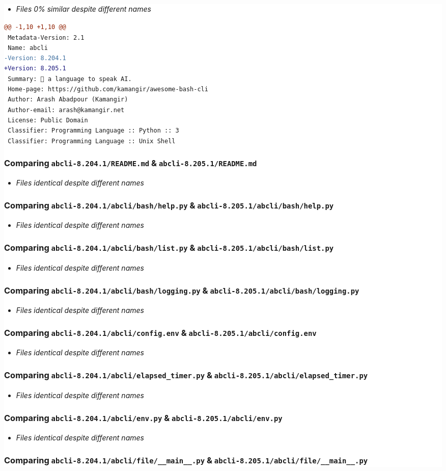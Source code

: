  * *Files 0% similar despite different names*

```diff
@@ -1,10 +1,10 @@
 Metadata-Version: 2.1
 Name: abcli
-Version: 8.204.1
+Version: 8.205.1
 Summary: 🚀 a language to speak AI.
 Home-page: https://github.com/kamangir/awesome-bash-cli
 Author: Arash Abadpour (Kamangir)
 Author-email: arash@kamangir.net
 License: Public Domain
 Classifier: Programming Language :: Python :: 3
 Classifier: Programming Language :: Unix Shell
```

### Comparing `abcli-8.204.1/README.md` & `abcli-8.205.1/README.md`

 * *Files identical despite different names*

### Comparing `abcli-8.204.1/abcli/bash/help.py` & `abcli-8.205.1/abcli/bash/help.py`

 * *Files identical despite different names*

### Comparing `abcli-8.204.1/abcli/bash/list.py` & `abcli-8.205.1/abcli/bash/list.py`

 * *Files identical despite different names*

### Comparing `abcli-8.204.1/abcli/bash/logging.py` & `abcli-8.205.1/abcli/bash/logging.py`

 * *Files identical despite different names*

### Comparing `abcli-8.204.1/abcli/config.env` & `abcli-8.205.1/abcli/config.env`

 * *Files identical despite different names*

### Comparing `abcli-8.204.1/abcli/elapsed_timer.py` & `abcli-8.205.1/abcli/elapsed_timer.py`

 * *Files identical despite different names*

### Comparing `abcli-8.204.1/abcli/env.py` & `abcli-8.205.1/abcli/env.py`

 * *Files identical despite different names*

### Comparing `abcli-8.204.1/abcli/file/__main__.py` & `abcli-8.205.1/abcli/file/__main__.py`
